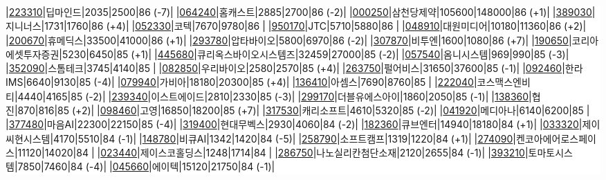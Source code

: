 |[223310](https://finance.daum.net/quotes/A223310)|딥마인드|2035|2500|86 (-7)|
|[064240](https://finance.daum.net/quotes/A064240)|홈캐스트|2885|2700|86 (-2)|
|[000250](https://finance.daum.net/quotes/A000250)|삼천당제약|105600|148000|86 (+1)|
|[389030](https://finance.daum.net/quotes/A389030)|지니너스|1731|1760|86 (+4)|
|[052330](https://finance.daum.net/quotes/A052330)|코텍|7670|9780|86 |
|[950170](https://finance.daum.net/quotes/A950170)|JTC|5710|5880|86 |
|[048910](https://finance.daum.net/quotes/A048910)|대원미디어|10180|11360|86 (+2)|
|[200670](https://finance.daum.net/quotes/A200670)|휴메딕스|33500|41000|86 (+1)|
|[293780](https://finance.daum.net/quotes/A293780)|압타바이오|5800|6970|86 (-2)|
|[307870](https://finance.daum.net/quotes/A307870)|비투엔|1600|1080|86 (+7)|
|[190650](https://finance.daum.net/quotes/A190650)|코리아에셋투자증권|5230|6450|85 (+1)|
|[445680](https://finance.daum.net/quotes/A445680)|큐리옥스바이오시스템즈|32459|27000|85 (-2)|
|[057540](https://finance.daum.net/quotes/A057540)|옴니시스템|969|990|85 (-3)|
|[352090](https://finance.daum.net/quotes/A352090)|스톰테크|3745|4140|85 |
|[082850](https://finance.daum.net/quotes/A082850)|우리바이오|2580|2570|85 (+4)|
|[263750](https://finance.daum.net/quotes/A263750)|펄어비스|31650|37600|85 (-1)|
|[092460](https://finance.daum.net/quotes/A092460)|한라IMS|6640|9130|85 (-4)|
|[079940](https://finance.daum.net/quotes/A079940)|가비아|18180|20300|85 (+4)|
|[136410](https://finance.daum.net/quotes/A136410)|아셈스|7690|8760|85 |
|[222040](https://finance.daum.net/quotes/A222040)|코스맥스엔비티|4440|4165|85 (-2)|
|[239340](https://finance.daum.net/quotes/A239340)|이스트에이드|2810|2330|85 (-3)|
|[299170](https://finance.daum.net/quotes/A299170)|더블유에스아이|1860|2050|85 (-1)|
|[138360](https://finance.daum.net/quotes/A138360)|협진|870|816|85 (+2)|
|[098460](https://finance.daum.net/quotes/A098460)|고영|16850|18200|85 (+7)|
|[317530](https://finance.daum.net/quotes/A317530)|캐리소프트|4610|5320|85 (-2)|
|[041920](https://finance.daum.net/quotes/A041920)|메디아나|6140|6200|85 |
|[377480](https://finance.daum.net/quotes/A377480)|마음AI|22300|22150|85 (-4)|
|[319400](https://finance.daum.net/quotes/A319400)|현대무벡스|2930|4060|84 (-2)|
|[182360](https://finance.daum.net/quotes/A182360)|큐브엔터|14940|18180|84 (+1)|
|[033320](https://finance.daum.net/quotes/A033320)|제이씨현시스템|4170|5510|84 (-1)|
|[148780](https://finance.daum.net/quotes/A148780)|비큐AI|1342|1420|84 (-5)|
|[258790](https://finance.daum.net/quotes/A258790)|소프트캠프|1319|1220|84 (+1)|
|[274090](https://finance.daum.net/quotes/A274090)|켄코아에어로스페이스|11120|14020|84 |
|[023440](https://finance.daum.net/quotes/A023440)|제이스코홀딩스|1248|1714|84 |
|[286750](https://finance.daum.net/quotes/A286750)|나노실리칸첨단소재|2120|2655|84 (-1)|
|[393210](https://finance.daum.net/quotes/A393210)|토마토시스템|7850|7460|84 (-4)|
|[045660](https://finance.daum.net/quotes/A045660)|에이텍|15120|21750|84 (-1)|